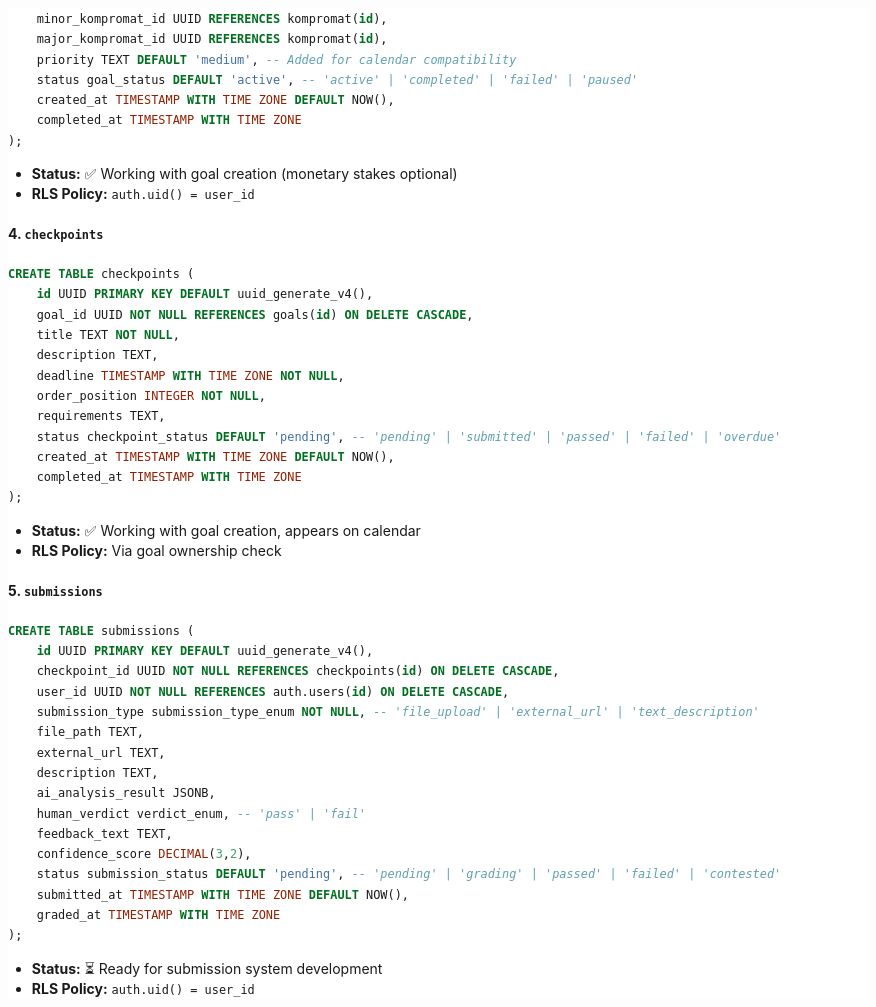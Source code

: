 ```sql
    minor_kompromat_id UUID REFERENCES kompromat(id),
    major_kompromat_id UUID REFERENCES kompromat(id),
    priority TEXT DEFAULT 'medium', -- Added for calendar compatibility
    status goal_status DEFAULT 'active', -- 'active' | 'completed' | 'failed' | 'paused'
    created_at TIMESTAMP WITH TIME ZONE DEFAULT NOW(),
    completed_at TIMESTAMP WITH TIME ZONE
);
```
- **Status:** ✅ Working with goal creation (monetary stakes optional)
- **RLS Policy:** `auth.uid() = user_id`

#### **4. `checkpoints`**
```sql
CREATE TABLE checkpoints (
    id UUID PRIMARY KEY DEFAULT uuid_generate_v4(),
    goal_id UUID NOT NULL REFERENCES goals(id) ON DELETE CASCADE,
    title TEXT NOT NULL,
    description TEXT,
    deadline TIMESTAMP WITH TIME ZONE NOT NULL,
    order_position INTEGER NOT NULL,
    requirements TEXT,
    status checkpoint_status DEFAULT 'pending', -- 'pending' | 'submitted' | 'passed' | 'failed' | 'overdue'
    created_at TIMESTAMP WITH TIME ZONE DEFAULT NOW(),
    completed_at TIMESTAMP WITH TIME ZONE
);
```
- **Status:** ✅ Working with goal creation, appears on calendar
- **RLS Policy:** Via goal ownership check

#### **5. `submissions`**
```sql
CREATE TABLE submissions (
    id UUID PRIMARY KEY DEFAULT uuid_generate_v4(),
    checkpoint_id UUID NOT NULL REFERENCES checkpoints(id) ON DELETE CASCADE,
    user_id UUID NOT NULL REFERENCES auth.users(id) ON DELETE CASCADE,
    submission_type submission_type_enum NOT NULL, -- 'file_upload' | 'external_url' | 'text_description'
    file_path TEXT,
    external_url TEXT,
    description TEXT,
    ai_analysis_result JSONB,
    human_verdict verdict_enum, -- 'pass' | 'fail'
    feedback_text TEXT,
    confidence_score DECIMAL(3,2),
    status submission_status DEFAULT 'pending', -- 'pending' | 'grading' | 'passed' | 'failed' | 'contested'
    submitted_at TIMESTAMP WITH TIME ZONE DEFAULT NOW(),
    graded_at TIMESTAMP WITH TIME ZONE
);
```
- **Status:** ⏳ Ready for submission system development
- **RLS Policy:** `auth.uid() = user_id`
